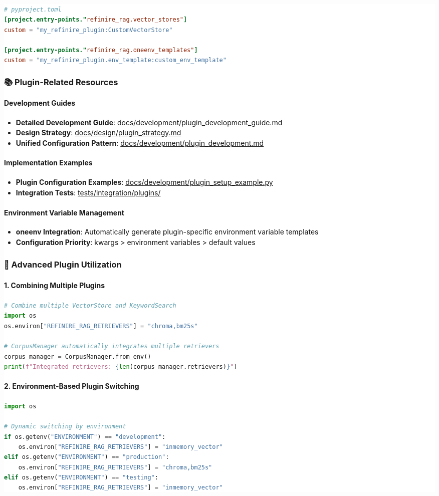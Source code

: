 ```toml
# pyproject.toml
[project.entry-points."refinire_rag.vector_stores"]
custom = "my_refinire_plugin:CustomVectorStore"

[project.entry-points."refinire_rag.oneenv_templates"]
custom = "my_refinire_plugin.env_template:custom_env_template"
```

### 📚 Plugin-Related Resources

#### Development Guides
- **Detailed Development Guide**: [docs/development/plugin_development_guide.md](../development/plugin_development_guide.md)
- **Design Strategy**: [docs/design/plugin_strategy.md](../design/plugin_strategy.md)
- **Unified Configuration Pattern**: [docs/development/plugin_development.md](../development/plugin_development.md)

#### Implementation Examples
- **Plugin Configuration Examples**: [docs/development/plugin_setup_example.py](../development/plugin_setup_example.py)
- **Integration Tests**: [tests/integration/plugins/](../../tests/integration/plugins/)

#### Environment Variable Management
- **oneenv Integration**: Automatically generate plugin-specific environment variable templates
- **Configuration Priority**: kwargs > environment variables > default values

### 🔧 Advanced Plugin Utilization

#### 1. Combining Multiple Plugins

```python
# Combine multiple VectorStore and KeywordSearch
import os
os.environ["REFINIRE_RAG_RETRIEVERS"] = "chroma,bm25s"

# CorpusManager automatically integrates multiple retrievers
corpus_manager = CorpusManager.from_env()
print(f"Integrated retrievers: {len(corpus_manager.retrievers)}")
```

#### 2. Environment-Based Plugin Switching

```python
import os

# Dynamic switching by environment
if os.getenv("ENVIRONMENT") == "development":
    os.environ["REFINIRE_RAG_RETRIEVERS"] = "inmemory_vector"
elif os.getenv("ENVIRONMENT") == "production": 
    os.environ["REFINIRE_RAG_RETRIEVERS"] = "chroma,bm25s"
elif os.getenv("ENVIRONMENT") == "testing":
    os.environ["REFINIRE_RAG_RETRIEVERS"] = "inmemory_vector"
```

